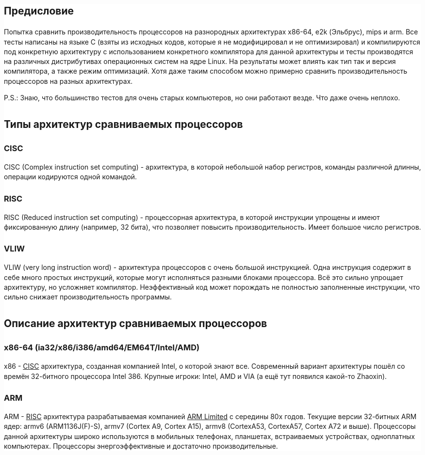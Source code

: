 ﻿


## Предисловие

Попытка сравнить производительность процессоров на разнородных архитектурах x86-64, e2k (Эльбрус), mips и arm.
Все тесты написаны на языке C (взяты из исходных кодов, которые я не модифицировал и не оптимизировал) и компилируются под конкретную архитектуру с использованием конкретного компилятора для данной архитектуры и тесты производятся на различных дистрибутивах операционных систем на ядре Linux. На результаты может влиять как тип так и версия компилятора, а также режим оптимизаций. Хотя даже таким способом можно примерно сравнить производительность процессоров на разных архитектурах.

P.S.: Знаю, что большинство тестов для очень старых компьютеров, но они работают везде. Что даже очень неплохо.

## Типы архитектур сравниваемых процессоров

### CISC

CISC (Complex instruction set computing) - архитектура, в которой небольшой набор регистров, команды различной длинны, операции кодируются одной командой.

### RISC

RISC (Reduced instruction set computing) - процессорная архитектура, в которой инструкции упрощены и имеют фиксированную длину (например, 32 бита), что позволяет повысить производительность. Имеет большое число регистров.

### VLIW

VLIW (very long instruction word) - архитектура процессоров с очень большой инструкцией. Одна инструкция содержит в себе много простых инструкций, которые могут исполняться разными блоками процессора. Всё это сильно упрощает архитектуру, но усложняет компилятор. Неэффективный код может порождать не полностью заполненные инструкции, что сильно снижает производительность программы.

## Описание архитектур сравниваемых процессоров

### x86-64 (ia32/x86/i386/amd64/EM64T/Intel/AMD)

x86 - [CISC](https://ru.wikipedia.org/wiki/CISC) архитектура, созданная компанией Intel, о которой знают все. Современный вариант архитектуры пошёл со времён 32-битного процессора Intel 386. Крупные игроки: Intel, AMD и VIA (а ещё тут появился какой-то Zhaoxin).

### ARM

ARM - [RISC](https://ru.wikipedia.org/wiki/RISC) архитектура разрабатываемая компанией [ARM Limited](https://ru.wikipedia.org/wiki/ARM_(%D0%BA%D0%BE%D0%BC%D0%BF%D0%B0%D0%BD%D0%B8%D1%8F)) с середины 80х годов. Текущие версии 32-битных ARM ядер: armv6 (ARM1136J(F)-S), armv7 (Cortex A9, Cortex A15), armv8 (CortexA53, CortexA57, Cortex A72 и выше). Процессоры данной архитектуры широко используются в мобильных телефонах, планшетах, встраиваемых устройствах, одноплатных компьютерах. Процессоры энергоэффективные и достаточно производительные.
